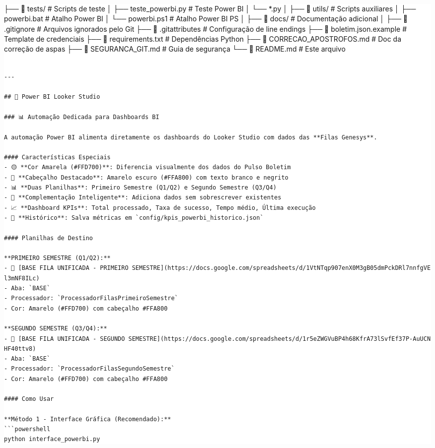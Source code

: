 ├── 📂 tests/                      # Scripts de teste
│   ├── teste_powerbi.py           # Teste Power BI
│   └── *.py
│
├── 📂 utils/                      # Scripts auxiliares
│   ├── powerbi.bat                # Atalho Power BI
│   └── powerbi.ps1                # Atalho Power BI PS
│
├── 📂 docs/                       # Documentação adicional
│
├── 📄 .gitignore                  # Arquivos ignorados pelo Git
├── 📄 .gitattributes              # Configuração de line endings
├── 📄 boletim.json.example        # Template de credenciais
├── 📄 requirements.txt            # Dependências Python
├── 📄 CORRECAO_APOSTROFOS.md      # Doc da correção de aspas
├── 📄 SEGURANCA_GIT.md            # Guia de segurança
└── 📄 README.md                   # Este arquivo
```

---

## 🎯 Power BI Looker Studio

### 📊 Automação Dedicada para Dashboards BI

A automação Power BI alimenta diretamente os dashboards do Looker Studio com dados das **Filas Genesys**.

#### Características Especiais
- 🟡 **Cor Amarela (#FFD700)**: Diferencia visualmente dos dados do Pulso Boletim
- 🎨 **Cabeçalho Destacado**: Amarelo escuro (#FFA800) com texto branco e negrito
- 📊 **Duas Planilhas**: Primeiro Semestre (Q1/Q2) e Segundo Semestre (Q3/Q4)
- 🔄 **Complementação Inteligente**: Adiciona dados sem sobrescrever existentes
- 📈 **Dashboard KPIs**: Total processado, Taxa de sucesso, Tempo médio, Última execução
- 💾 **Histórico**: Salva métricas em `config/kpis_powerbi_historico.json`

#### Planilhas de Destino

**PRIMEIRO SEMESTRE (Q1/Q2):**
- 🔗 [BASE FILA UNIFICADA - PRIMEIRO SEMESTRE](https://docs.google.com/spreadsheets/d/1VtNTqp907enX0M3gB05dmPckDRl7nnfgVEl3mNF8ILc)
- Aba: `BASE`
- Processador: `ProcessadorFilasPrimeiroSemestre`
- Cor: Amarelo (#FFD700) com cabeçalho #FFA800

**SEGUNDO SEMESTRE (Q3/Q4):**
- 🔗 [BASE FILA UNIFICADA - SEGUNDO SEMESTRE](https://docs.google.com/spreadsheets/d/1r5eZWGVuBP4h68KfrA73lSvfEf37P-AuUCNHF40ttv8)
- Aba: `BASE`
- Processador: `ProcessadorFilasSegundoSemestre`
- Cor: Amarelo (#FFD700) com cabeçalho #FFA800

#### Como Usar

**Método 1 - Interface Gráfica (Recomendado):**
```powershell
python interface_powerbi.py
```
